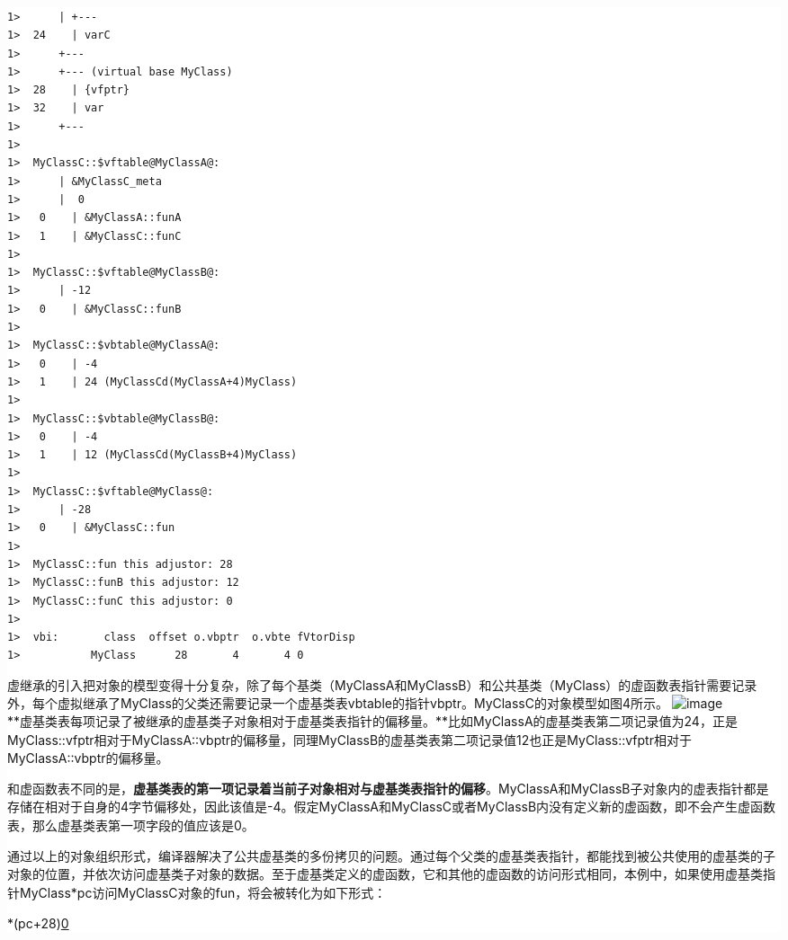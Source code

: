     1>      | +---
    1>  24    | varC
    1>      +---
    1>      +--- (virtual base MyClass)
    1>  28    | {vfptr}
    1>  32    | var
    1>      +---
    1>  
    1>  MyClassC::$vftable@MyClassA@:
    1>      | &MyClassC_meta
    1>      |  0
    1>   0    | &MyClassA::funA
    1>   1    | &MyClassC::funC
    1>  
    1>  MyClassC::$vftable@MyClassB@:
    1>      | -12
    1>   0    | &MyClassC::funB
    1>  
    1>  MyClassC::$vbtable@MyClassA@:
    1>   0    | -4
    1>   1    | 24 (MyClassCd(MyClassA+4)MyClass)
    1>  
    1>  MyClassC::$vbtable@MyClassB@:
    1>   0    | -4
    1>   1    | 12 (MyClassCd(MyClassB+4)MyClass)
    1>  
    1>  MyClassC::$vftable@MyClass@:
    1>      | -28
    1>   0    | &MyClassC::fun
    1>  
    1>  MyClassC::fun this adjustor: 28
    1>  MyClassC::funB this adjustor: 12
    1>  MyClassC::funC this adjustor: 0
    1>  
    1>  vbi:       class  offset o.vbptr  o.vbte fVtorDisp
    1>           MyClass      28       4       4 0

虚继承的引入把对象的模型变得十分复杂，除了每个基类（MyClassA和MyClassB）和公共基类（MyClass）的虚函数表指针需要记录外，每个虚拟继承了MyClass的父类还需要记录一个虚基类表vbtable的指针vbptr。MyClassC的对象模型如图4所示。
![image](https://user-images.githubusercontent.com/20179983/118912024-be3f9d00-b959-11eb-9248-c3cba445df82.png)  
**虚基类表每项记录了被继承的虚基类子对象相对于虚基类表指针的偏移量。**比如MyClassA的虚基类表第二项记录值为24，正是MyClass::vfptr相对于MyClassA::vbptr的偏移量，同理MyClassB的虚基类表第二项记录值12也正是MyClass::vfptr相对于MyClassA::vbptr的偏移量。

和虚函数表不同的是，**虚基类表的第一项记录着当前子对象相对与虚基类表指针的偏移**。MyClassA和MyClassB子对象内的虚表指针都是存储在相对于自身的4字节偏移处，因此该值是-4。假定MyClassA和MyClassC或者MyClassB内没有定义新的虚函数，即不会产生虚函数表，那么虚基类表第一项字段的值应该是0。

通过以上的对象组织形式，编译器解决了公共虚基类的多份拷贝的问题。通过每个父类的虚基类表指针，都能找到被公共使用的虚基类的子对象的位置，并依次访问虚基类子对象的数据。至于虚基类定义的虚函数，它和其他的虚函数的访问形式相同，本例中，如果使用虚基类指针MyClass*pc访问MyClassC对象的fun，将会被转化为如下形式：

*(pc+28)[0]()

